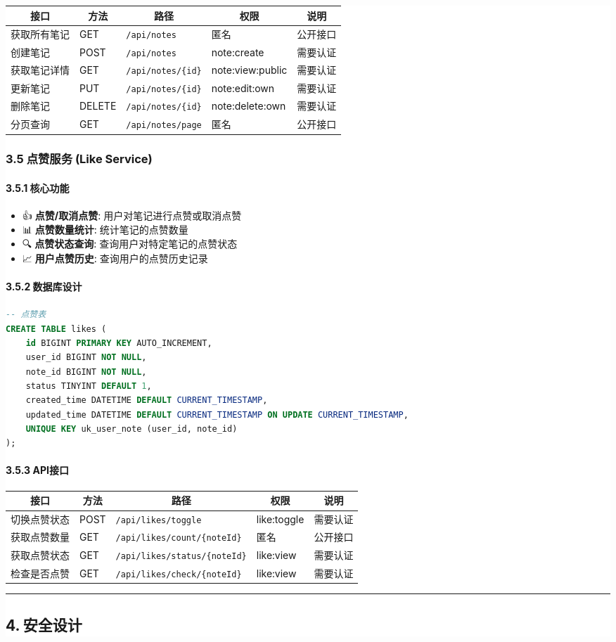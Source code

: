 | 接口 | 方法 | 路径 | 权限 | 说明 |
|------|------|------|------|------|
| 获取所有笔记 | GET | `/api/notes` | 匿名 | 公开接口 |
| 创建笔记 | POST | `/api/notes` | note:create | 需要认证 |
| 获取笔记详情 | GET | `/api/notes/{id}` | note:view:public | 需要认证 |
| 更新笔记 | PUT | `/api/notes/{id}` | note:edit:own | 需要认证 |
| 删除笔记 | DELETE | `/api/notes/{id}` | note:delete:own | 需要认证 |
| 分页查询 | GET | `/api/notes/page` | 匿名 | 公开接口 |

### 3.5 点赞服务 (Like Service)

#### 3.5.1 核心功能

- 👍 **点赞/取消点赞**: 用户对笔记进行点赞或取消点赞
- 📊 **点赞数量统计**: 统计笔记的点赞数量
- 🔍 **点赞状态查询**: 查询用户对特定笔记的点赞状态
- 📈 **用户点赞历史**: 查询用户的点赞历史记录

#### 3.5.2 数据库设计

```sql
-- 点赞表
CREATE TABLE likes (
    id BIGINT PRIMARY KEY AUTO_INCREMENT,
    user_id BIGINT NOT NULL,
    note_id BIGINT NOT NULL,
    status TINYINT DEFAULT 1,
    created_time DATETIME DEFAULT CURRENT_TIMESTAMP,
    updated_time DATETIME DEFAULT CURRENT_TIMESTAMP ON UPDATE CURRENT_TIMESTAMP,
    UNIQUE KEY uk_user_note (user_id, note_id)
);
```

#### 3.5.3 API接口

| 接口 | 方法 | 路径 | 权限 | 说明 |
|------|------|------|------|------|
| 切换点赞状态 | POST | `/api/likes/toggle` | like:toggle | 需要认证 |
| 获取点赞数量 | GET | `/api/likes/count/{noteId}` | 匿名 | 公开接口 |
| 获取点赞状态 | GET | `/api/likes/status/{noteId}` | like:view | 需要认证 |
| 检查是否点赞 | GET | `/api/likes/check/{noteId}` | like:view | 需要认证 |

---

## 4. 安全设计
